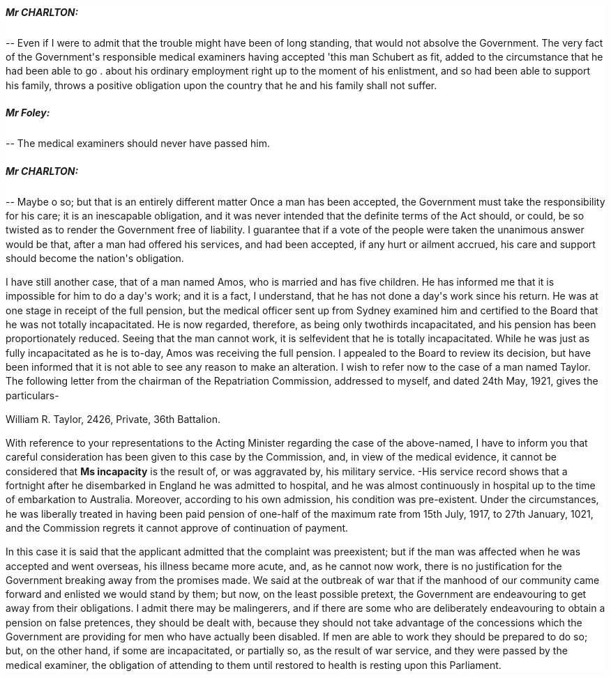 ##### Mr CHARLTON:

-- Even if I were to admit that the trouble might have been of long standing, that would not absolve the Government. The very fact of the Government's responsible medical examiners having accepted 'this man Schubert as fit, added to the circumstance that he had been able to go . about his ordinary employment right up to the moment of his enlistment, and so had been able to support his family, throws a positive obligation upon the country that he and his family shall not suffer. 

##### Mr Foley:

-- The medical examiners should never have passed him. 

##### Mr CHARLTON:

-- Maybe o so; but that is an entirely different matter Once a man has been accepted, the Government must take the responsibility for his care; it is an inescapable obligation, and it was never intended that the definite terms of the Act should, or could, be so twisted as to render the Government free of liability. I guarantee that if a vote of the people were taken the unanimous answer would be that, after a man had offered his services, and had been accepted, if any hurt or ailment accrued, his care and support should become the nation's obligation. 

I have still another case, that of a man named Amos, who is married and has five children. He has informed me that it is impossible for him to do a day's work; and it is a fact, I understand, that he has not done a day's work since his return. He was at one stage in receipt of the full pension, but the medical officer sent up from Sydney examined him and certified to the Board that he was not totally incapacitated. He is now regarded, therefore, as being only twothirds incapacitated, and his pension has been proportionately reduced. Seeing that the man cannot work, it is selfevident that he is totally incapacitated. While he was just as fully incapacitated as he is to-day, Amos was receiving the full pension. I appealed to the Board to review its decision, but have been informed that it is not able to see any reason to make an alteration. I wish to refer now to the case of a man named Taylor. The following letter from the  chairman  of the Repatriation Commission, addressed to myself, and dated 24th May, 1921, gives the particulars- 

William R. Taylor, 2426, Private, 36th Battalion. 

With reference to your representations to the Acting Minister regarding the case of the above-named, I have to inform you that careful consideration has been given to this case by the Commission, and, in view of the medical evidence, it cannot be considered that  **Ms incapacity**  is the result of, or was aggravated by, his military service.  -His  service record shows that a fortnight after he disembarked in England he was admitted to hospital, and he was almost continuously in hospital up to the time of embarkation to Australia. Moreover, according to his own admission, his condition was pre-existent. Under the circumstances, he was liberally treated in having been paid pension of one-half of the maximum rate from 15th July, 1917, to 27th January, 1021, and the Commission regrets it cannot approve of continuation of payment. 

In this case it is said that the applicant admitted that the complaint was preexistent; but if the man was affected when he was accepted and went overseas, his illness became more acute, and, as he cannot now work, there is no justification for the Government breaking away from the promises made. We said at the outbreak of war that if the manhood of our community came forward and enlisted we would stand by them; but now, on the least possible pretext, the Government are endeavouring to get away from their obligations. I admit there may be malingerers, and if there are some who are deliberately endeavouring to obtain a pension on false pretences, they should be dealt with, because they should not take advantage of the concessions which the Government are providing for men who have actually been disabled. If men are able to work they should be prepared to do so; but, on the other hand, if some are incapacitated, or partially so, as the result of war service, and they were passed by the medical examiner, the obligation of attending to them until restored to health is resting upon this Parliament. 
